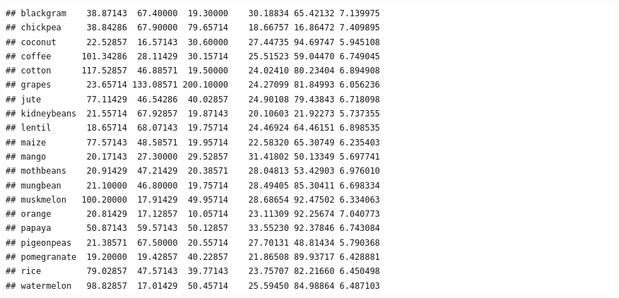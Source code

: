     ## blackgram    38.87143  67.40000  19.30000    30.18834 65.42132 7.139975
    ## chickpea     38.84286  67.90000  79.65714    18.66757 16.86472 7.409895
    ## coconut      22.52857  16.57143  30.60000    27.44735 94.69747 5.945108
    ## coffee      101.34286  28.11429  30.15714    25.51523 59.04470 6.749045
    ## cotton      117.52857  46.88571  19.50000    24.02410 80.23404 6.894908
    ## grapes       23.65714 133.08571 200.10000    24.27099 81.84993 6.056236
    ## jute         77.11429  46.54286  40.02857    24.90108 79.43843 6.718098
    ## kidneybeans  21.55714  67.92857  19.87143    20.10603 21.92273 5.737355
    ## lentil       18.65714  68.07143  19.75714    24.46924 64.46151 6.898535
    ## maize        77.57143  48.58571  19.95714    22.58320 65.30749 6.235403
    ## mango        20.17143  27.30000  29.52857    31.41802 50.13349 5.697741
    ## mothbeans    20.91429  47.21429  20.38571    28.04813 53.42903 6.976010
    ## mungbean     21.10000  46.80000  19.75714    28.49405 85.30411 6.698334
    ## muskmelon   100.20000  17.91429  49.95714    28.68654 92.47502 6.334063
    ## orange       20.81429  17.12857  10.05714    23.11309 92.25674 7.040773
    ## papaya       50.87143  59.57143  50.12857    33.55230 92.37846 6.743084
    ## pigeonpeas   21.38571  67.50000  20.55714    27.70131 48.81434 5.790368
    ## pomegranate  19.20000  19.42857  40.22857    21.86508 89.93717 6.428881
    ## rice         79.02857  47.57143  39.77143    23.75707 82.21660 6.450498
    ## watermelon   98.82857  17.01429  50.45714    25.59450 84.98864 6.487103